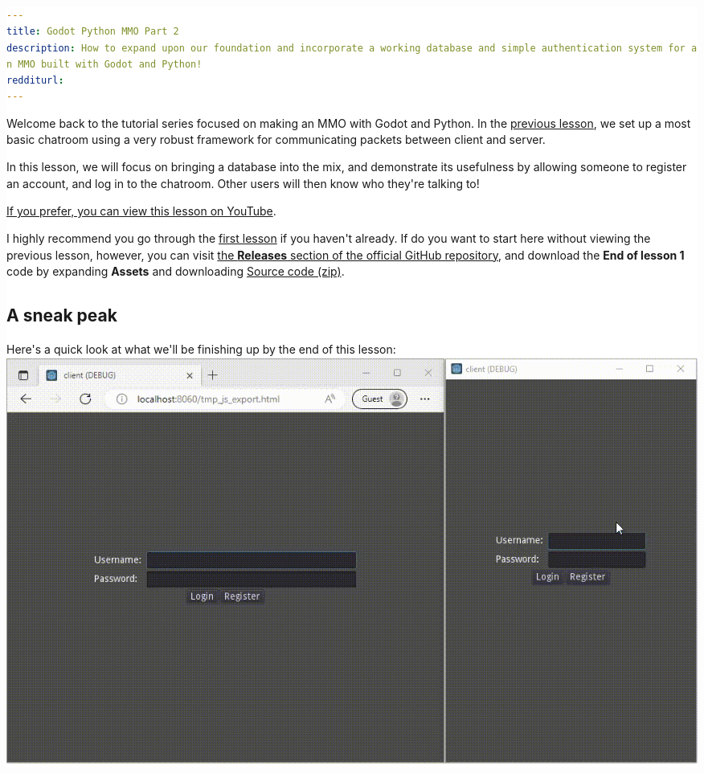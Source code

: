 ```yaml
---
title: Godot Python MMO Part 2
description: How to expand upon our foundation and incorporate a working database and simple authentication system for an MMO built with Godot and Python!
redditurl: 
---
```


Welcome back to the tutorial series focused on making an MMO with Godot and Python. In the [previous lesson](/2022/11/20/godot-python-mmo-part-1.html), we set up a most basic chatroom using a very robust framework for communicating packets between client and server.

In this lesson, we will focus on bringing a database into the mix, and demonstrate its usefulness by allowing someone to register an account, and log in to the chatroom. Other users will then know who they're talking to!

[If you prefer, you can view this lesson on YouTube](https://www.youtube.com/playlist?list=PLA1tuaTAYPbHz8PvTWpFYGag0L6AdYgLH).

I highly recommend you go through the [first lesson]((/2022/11/20/godot-python-mmo-part-1.html)) if you haven't already. If do you want to start here without viewing the previous lesson, however, you can visit [the **Releases** section of the official GitHub repository](https://github.com/tristanbatchler/official-godot-python-mmo/releases), and download the **End of lesson 1** code by expanding **Assets** and downloading [Source code (zip)](https://github.com/tristanbatchler/official-godot-python-mmo/archive/refs/tags/v0.1.zip).

## A sneak peak
Here's a quick look at what we'll be finishing up by the end of this lesson:
![A demo of what's to come...](/assets/css/images/posts/2022/11/21/godot-python-mmo-part-2/demo.gif)
